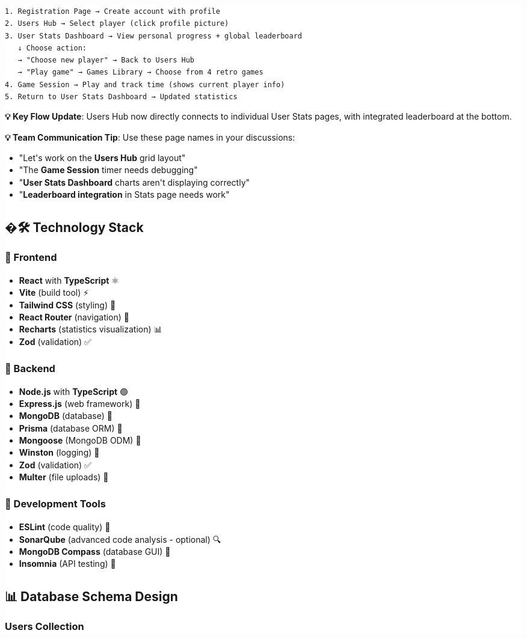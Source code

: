 ```
1. Registration Page → Create account with profile
2. Users Hub → Select player (click profile picture)
3. User Stats Dashboard → View personal progress + global leaderboard
   ↓ Choose action:
   → "Choose new player" → Back to Users Hub
   → "Play game" → Games Library → Choose from 4 retro games
4. Game Session → Play and track time (shows current player info)
5. Return to User Stats Dashboard → Updated statistics
```

**💡 Key Flow Update**: Users Hub now directly connects to individual User Stats pages, with integrated leaderboard at the bottom.

**💡 Team Communication Tip**: Use these page names in your discussions:

- "Let's work on the **Users Hub** grid layout"
- "The **Game Session** timer needs debugging"
- "**User Stats Dashboard** charts aren't displaying correctly"
- "**Leaderboard integration** in Stats page needs work"

## �🛠 Technology Stack

### 🎨 Frontend

- **React** with **TypeScript** ⚛️
- **Vite** (build tool) ⚡
- **Tailwind CSS** (styling) 🎨
- **React Router** (navigation) 🧭
- **Recharts** (statistics visualization) 📊
- **Zod** (validation) ✅

### 🔧 Backend

- **Node.js** with **TypeScript** 🟢
- **Express.js** (web framework) 🚀
- **MongoDB** (database) 🍃
- **Prisma** (database ORM) 📄
- **Mongoose** (MongoDB ODM) 🍃
- **Winston** (logging) 📝
- **Zod** (validation) ✅
- **Multer** (file uploads) 📁

### 🧪 Development Tools

- **ESLint** (code quality) 🧹
- **SonarQube** (advanced code analysis - optional) 🔍
- **MongoDB Compass** (database GUI) 🧭
- **Insomnia** (API testing) 🔗

## 📊 Database Schema Design

### Users Collection
